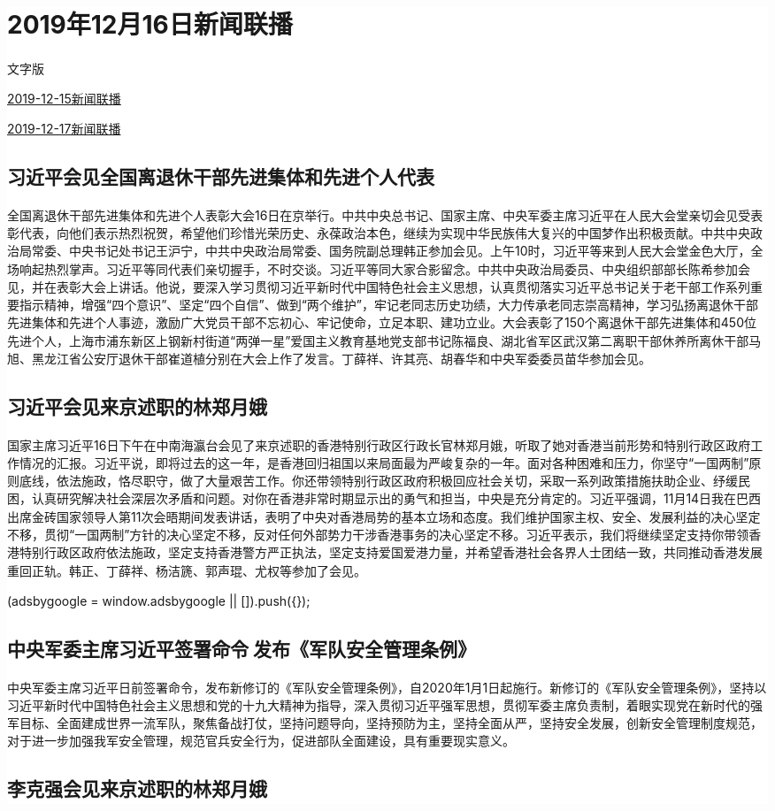 







# 2019年12月16日新闻联播
 文字版








[2019-12-15新闻联播](/xinwenlianbo/20191215)


[2019-12-17新闻联播](/xinwenlianbo/20191217)





## 习近平会见全国离退休干部先进集体和先进个人代表


全国离退休干部先进集体和先进个人表彰大会16日在京举行。中共中央总书记、国家主席、中央军委主席习近平在人民大会堂亲切会见受表彰代表，向他们表示热烈祝贺，希望他们珍惜光荣历史、永葆政治本色，继续为实现中华民族伟大复兴的中国梦作出积极贡献。中共中央政治局常委、中央书记处书记王沪宁，中共中央政治局常委、国务院副总理韩正参加会见。上午10时，习近平等来到人民大会堂金色大厅，全场响起热烈掌声。习近平等同代表们亲切握手，不时交谈。习近平等同大家合影留念。中共中央政治局委员、中央组织部部长陈希参加会见，并在表彰大会上讲话。他说，要深入学习贯彻习近平新时代中国特色社会主义思想，认真贯彻落实习近平总书记关于老干部工作系列重要指示精神，增强“四个意识”、坚定“四个自信”、做到“两个维护”，牢记老同志历史功绩，大力传承老同志崇高精神，学习弘扬离退休干部先进集体和先进个人事迹，激励广大党员干部不忘初心、牢记使命，立足本职、建功立业。大会表彰了150个离退休干部先进集体和450位先进个人，上海市浦东新区上钢新村街道“两弹一星”爱国主义教育基地党支部书记陈福良、湖北省军区武汉第二离职干部休养所离休干部马旭、黑龙江省公安厅退休干部崔道植分别在大会上作了发言。丁薛祥、许其亮、胡春华和中央军委委员苗华参加会见。


## 习近平会见来京述职的林郑月娥


国家主席习近平16日下午在中南海瀛台会见了来京述职的香港特别行政区行政长官林郑月娥，听取了她对香港当前形势和特别行政区政府工作情况的汇报。习近平说，即将过去的这一年，是香港回归祖国以来局面最为严峻复杂的一年。面对各种困难和压力，你坚守“一国两制”原则底线，依法施政，恪尽职守，做了大量艰苦工作。你还带领特别行政区政府积极回应社会关切，采取一系列政策措施扶助企业、纾缓民困，认真研究解决社会深层次矛盾和问题。对你在香港非常时期显示出的勇气和担当，中央是充分肯定的。习近平强调，11月14日我在巴西出席金砖国家领导人第11次会晤期间发表讲话，表明了中央对香港局势的基本立场和态度。我们维护国家主权、安全、发展利益的决心坚定不移，贯彻“一国两制”方针的决心坚定不移，反对任何外部势力干涉香港事务的决心坚定不移。习近平表示，我们将继续坚定支持你带领香港特别行政区政府依法施政，坚定支持香港警方严正执法，坚定支持爱国爱港力量，并希望香港社会各界人士团结一致，共同推动香港发展重回正轨。韩正、丁薛祥、杨洁篪、郭声琨、尤权等参加了会见。





 (adsbygoogle = window.adsbygoogle || []).push({});

 
## 中央军委主席习近平签署命令 发布《军队安全管理条例》


中央军委主席习近平日前签署命令，发布新修订的《军队安全管理条例》，自2020年1月1日起施行。新修订的《军队安全管理条例》，坚持以习近平新时代中国特色社会主义思想和党的十九大精神为指导，深入贯彻习近平强军思想，贯彻军委主席负责制，着眼实现党在新时代的强军目标、全面建成世界一流军队，聚焦备战打仗，坚持问题导向，坚持预防为主，坚持全面从严，坚持安全发展，创新安全管理制度规范，对于进一步加强我军安全管理，规范官兵安全行为，促进部队全面建设，具有重要现实意义。


## 李克强会见来京述职的林郑月娥

